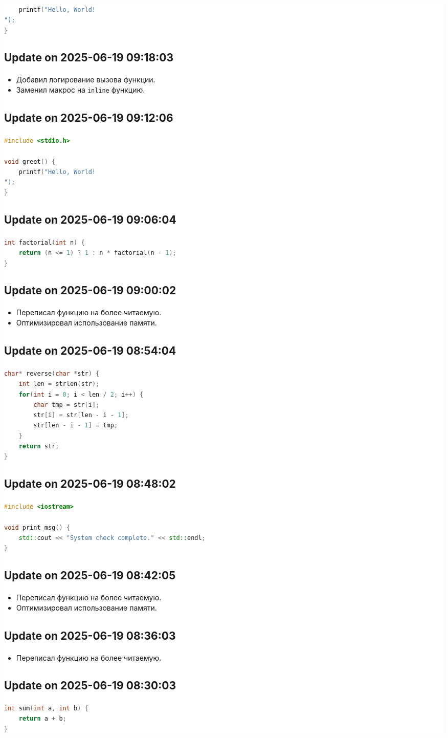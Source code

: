 ```c
    printf("Hello, World!
");
}
```
## Update on 2025-06-19 09:18:03
- Добавил логирование вызова функции.
- Заменил макрос на `inline` функцию.
## Update on 2025-06-19 09:12:06
```c
#include <stdio.h>

void greet() {
    printf("Hello, World!
");
}
```
## Update on 2025-06-19 09:06:04
```cpp
int factorial(int n) {
    return (n <= 1) ? 1 : n * factorial(n - 1);
}
```
## Update on 2025-06-19 09:00:02
- Переписал функцию на более читаемую.
- Оптимизировал использование памяти.
## Update on 2025-06-19 08:54:04
```c
char* reverse(char *str) {
    int len = strlen(str);
    for(int i = 0; i < len / 2; i++) {
        char tmp = str[i];
        str[i] = str[len - i - 1];
        str[len - i - 1] = tmp;
    }
    return str;
}
```
## Update on 2025-06-19 08:48:02
```cpp
#include <iostream>

void print_msg() {
    std::cout << "System check complete." << std::endl;
}
```
## Update on 2025-06-19 08:42:05
- Переписал функцию на более читаемую.
- Оптимизировал использование памяти.
## Update on 2025-06-19 08:36:03
- Переписал функцию на более читаемую.
## Update on 2025-06-19 08:30:03
```c
int sum(int a, int b) {
    return a + b;
}
```